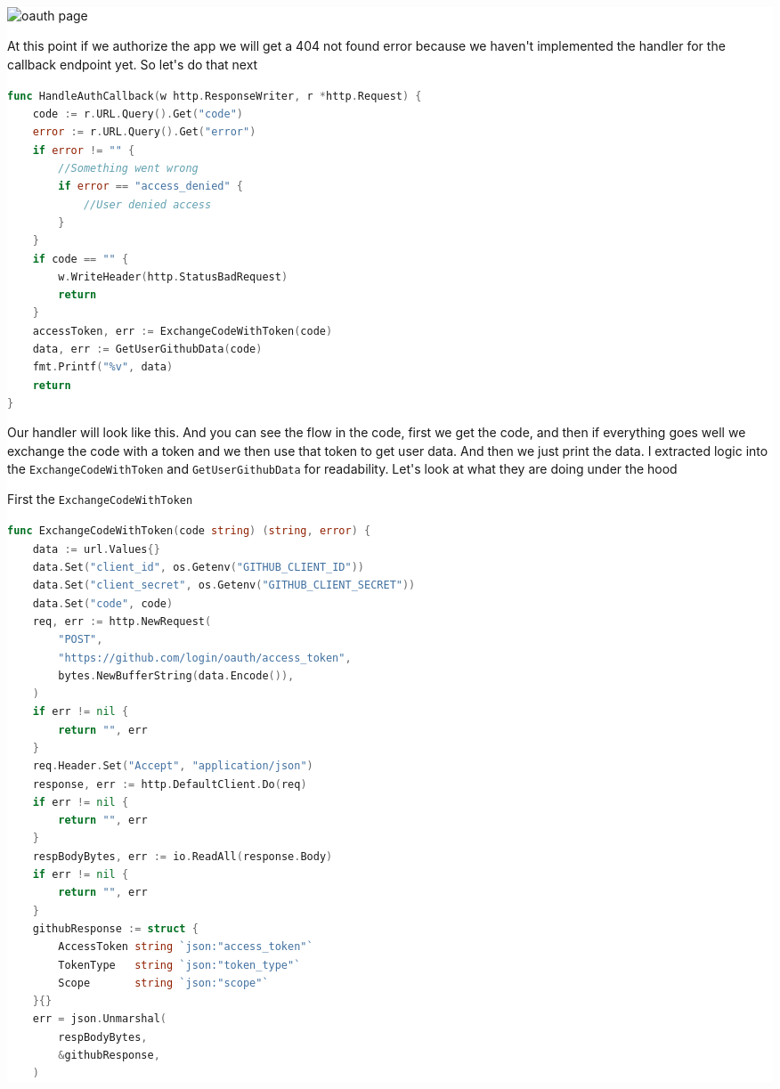 ![oauth page](/oauth_page.png)

At this point if we authorize the app we will get a 404 not found error because we haven't implemented the handler for the callback endpoint yet. So let's do that next

```go
func HandleAuthCallback(w http.ResponseWriter, r *http.Request) {
	code := r.URL.Query().Get("code")
	error := r.URL.Query().Get("error")
	if error != "" {
		//Something went wrong
		if error == "access_denied" {
			//User denied access
		}
	}
	if code == "" {
		w.WriteHeader(http.StatusBadRequest)
		return
	}
	accessToken, err := ExchangeCodeWithToken(code)
	data, err := GetUserGithubData(code)
	fmt.Printf("%v", data)
	return
}
```
Our handler will look like this. And you can see the flow in the code, first we get the code, and then if everything goes well we exchange the code with a token and we then use that token to get user data.
And then we just print the data.
I extracted logic into the `ExchangeCodeWithToken` and `GetUserGithubData` for readability. Let's look at what they are doing under the hood

First the `ExchangeCodeWithToken`
```go
func ExchangeCodeWithToken(code string) (string, error) {
	data := url.Values{}
	data.Set("client_id", os.Getenv("GITHUB_CLIENT_ID"))
	data.Set("client_secret", os.Getenv("GITHUB_CLIENT_SECRET"))
	data.Set("code", code)
	req, err := http.NewRequest(
		"POST",
		"https://github.com/login/oauth/access_token",
		bytes.NewBufferString(data.Encode()),
	)
	if err != nil {
		return "", err
	}
	req.Header.Set("Accept", "application/json")
	response, err := http.DefaultClient.Do(req)
	if err != nil {
		return "", err
	}
	respBodyBytes, err := io.ReadAll(response.Body)
	if err != nil {
		return "", err
	}
	githubResponse := struct {
		AccessToken string `json:"access_token"`
		TokenType   string `json:"token_type"`
		Scope       string `json:"scope"`
	}{}
    err = json.Unmarshal(
        respBodyBytes,
        &githubResponse,
    )
```